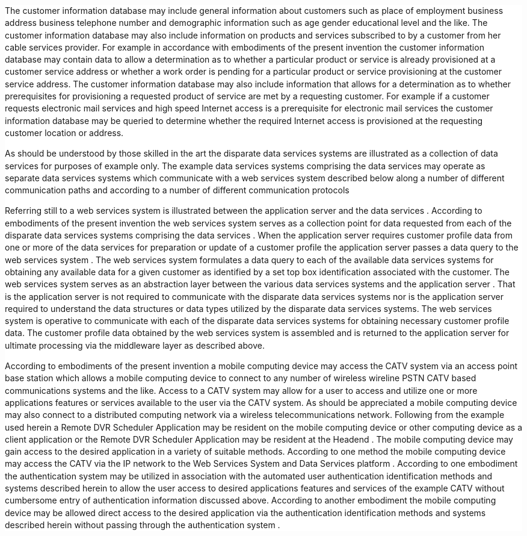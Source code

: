 The customer information database may include general information about customers such as place of employment business address business telephone number and demographic information such as age gender educational level and the like. The customer information database may also include information on products and services subscribed to by a customer from her cable services provider. For example in accordance with embodiments of the present invention the customer information database may contain data to allow a determination as to whether a particular product or service is already provisioned at a customer service address or whether a work order is pending for a particular product or service provisioning at the customer service address. The customer information database may also include information that allows for a determination as to whether prerequisites for provisioning a requested product of service are met by a requesting customer. For example if a customer requests electronic mail services and high speed Internet access is a prerequisite for electronic mail services the customer information database may be queried to determine whether the required Internet access is provisioned at the requesting customer location or address.

As should be understood by those skilled in the art the disparate data services systems are illustrated as a collection of data services for purposes of example only. The example data services systems comprising the data services may operate as separate data services systems which communicate with a web services system described below along a number of different communication paths and according to a number of different communication protocols

Referring still to a web services system is illustrated between the application server and the data services . According to embodiments of the present invention the web services system serves as a collection point for data requested from each of the disparate data services systems comprising the data services . When the application server requires customer profile data from one or more of the data services for preparation or update of a customer profile the application server passes a data query to the web services system . The web services system formulates a data query to each of the available data services systems for obtaining any available data for a given customer as identified by a set top box identification associated with the customer. The web services system serves as an abstraction layer between the various data services systems and the application server . That is the application server is not required to communicate with the disparate data services systems nor is the application server required to understand the data structures or data types utilized by the disparate data services systems. The web services system is operative to communicate with each of the disparate data services systems for obtaining necessary customer profile data. The customer profile data obtained by the web services system is assembled and is returned to the application server for ultimate processing via the middleware layer as described above.

According to embodiments of the present invention a mobile computing device may access the CATV system via an access point base station which allows a mobile computing device to connect to any number of wireless wireline PSTN CATV based communications systems and the like. Access to a CATV system may allow for a user to access and utilize one or more applications features or services available to the user via the CATV system. As should be appreciated a mobile computing device may also connect to a distributed computing network via a wireless telecommunications network. Following from the example used herein a Remote DVR Scheduler Application may be resident on the mobile computing device or other computing device as a client application or the Remote DVR Scheduler Application may be resident at the Headend . The mobile computing device may gain access to the desired application in a variety of suitable methods. According to one method the mobile computing device may access the CATV via the IP network to the Web Services System and Data Services platform . According to one embodiment the authentication system may be utilized in association with the automated user authentication identification methods and systems described herein to allow the user access to desired applications features and services of the example CATV without cumbersome entry of authentication information discussed above. According to another embodiment the mobile computing device may be allowed direct access to the desired application via the authentication identification methods and systems described herein without passing through the authentication system .
